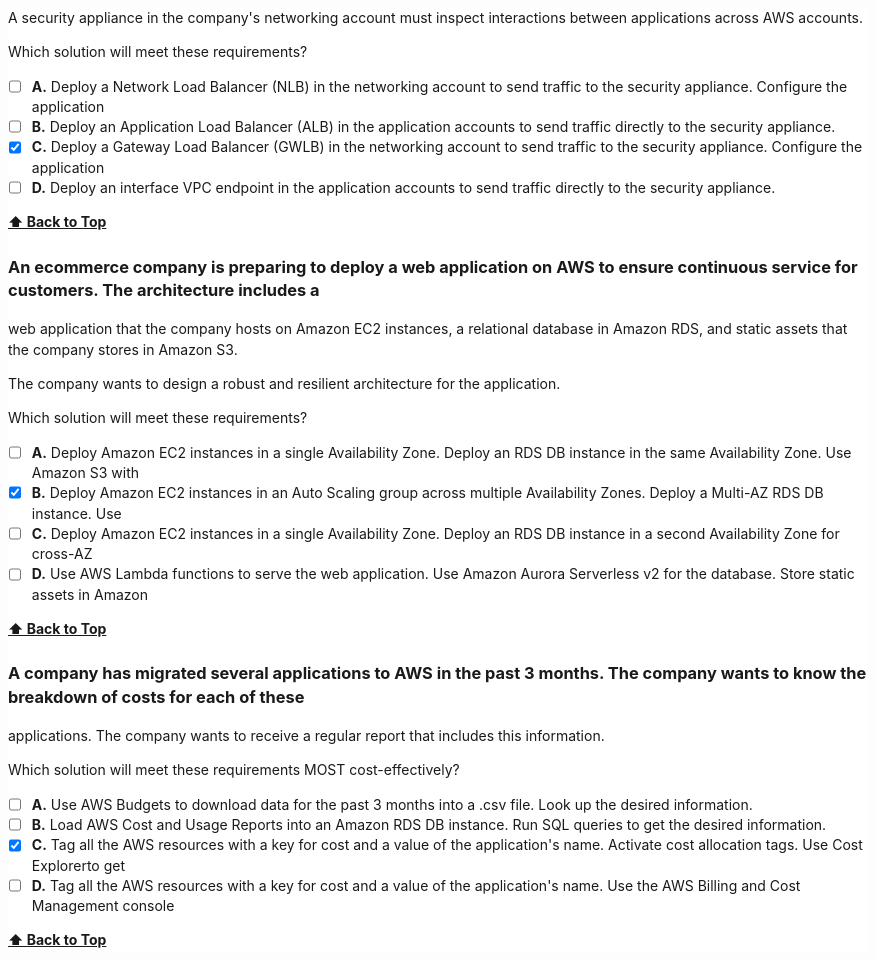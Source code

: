 A security appliance in the company's networking account must inspect interactions between applications across AWS accounts.

Which solution will meet these requirements?

- [ ] **A.** Deploy a Network Load Balancer (NLB) in the networking account to send traffic to the security appliance. Configure the application
- [ ] **B.** Deploy an Application Load Balancer (ALB) in the application accounts to send traffic directly to the security appliance.
- [x] **C.** Deploy a Gateway Load Balancer (GWLB) in the networking account to send traffic to the security appliance. Configure the application
- [ ] **D.** Deploy an interface VPC endpoint in the application accounts to send traffic directly to the security appliance.

**[⬆ Back to Top](#table-of-contents)**

### An ecommerce company is preparing to deploy a web application on AWS to ensure continuous service for customers. The architecture includes a
web application that the company hosts on Amazon EC2 instances, a relational database in Amazon RDS, and static assets that the company
stores in Amazon S3.

The company wants to design a robust and resilient architecture for the application.

Which solution will meet these requirements?

- [ ] **A.** Deploy Amazon EC2 instances in a single Availability Zone. Deploy an RDS DB instance in the same Availability Zone. Use Amazon S3 with
- [x] **B.** Deploy Amazon EC2 instances in an Auto Scaling group across multiple Availability Zones. Deploy a Multi-AZ RDS DB instance. Use
- [ ] **C.** Deploy Amazon EC2 instances in a single Availability Zone. Deploy an RDS DB instance in a second Availability Zone for cross-AZ
- [ ] **D.** Use AWS Lambda functions to serve the web application. Use Amazon Aurora Serverless v2 for the database. Store static assets in Amazon

**[⬆ Back to Top](#table-of-contents)**

### A company has migrated several applications to AWS in the past 3 months. The company wants to know the breakdown of costs for each of these
applications. The company wants to receive a regular report that includes this information.

Which solution will meet these requirements MOST cost-effectively?

- [ ] **A.** Use AWS Budgets to download data for the past 3 months into a .csv file. Look up the desired information.
- [ ] **B.** Load AWS Cost and Usage Reports into an Amazon RDS DB instance. Run SQL queries to get the desired information.
- [x] **C.** Tag all the AWS resources with a key for cost and a value of the application's name. Activate cost allocation tags. Use Cost Explorerto get
- [ ] **D.** Tag all the AWS resources with a key for cost and a value of the application's name. Use the AWS Billing and Cost Management console

**[⬆ Back to Top](#table-of-contents)**
